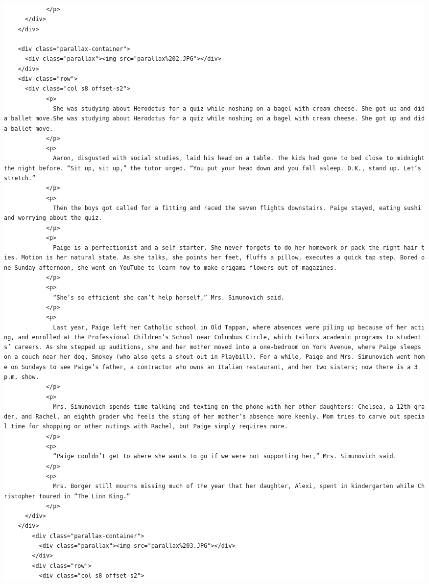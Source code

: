                </p>
          </div>
        </div>

        <div class="parallax-container">
          <div class="parallax"><img src="parallax%202.JPG"></div>
        </div>
        <div class="row">
          <div class="col s8 offset-s2">
                <p>
                  She was studying about Herodotus for a quiz while noshing on a bagel with cream cheese. She got up and did a ballet move.She was studying about Herodotus for a quiz while noshing on a bagel with cream cheese. She got up and did a ballet move.
                </p>
                <p>
                  Aaron, disgusted with social studies, laid his head on a table. The kids had gone to bed close to midnight the night before. “Sit up, sit up,” the tutor urged. “You put your head down and you fall asleep. O.K., stand up. Let’s stretch.”
                </p>
                <p>
                  Then the boys got called for a fitting and raced the seven flights downstairs. Paige stayed, eating sushi and worrying about the quiz.
                </p>
                <p>
                  Paige is a perfectionist and a self-starter. She never forgets to do her homework or pack the right hair ties. Motion is her natural state. As she talks, she points her feet, fluffs a pillow, executes a quick tap step. Bored one Sunday afternoon, she went on YouTube to learn how to make origami flowers out of magazines.
                </p>
                <p>
                  “She’s so efficient she can’t help herself,” Mrs. Simunovich said.
                </p>
                <p>
                  Last year, Paige left her Catholic school in Old Tappan, where absences were piling up because of her acting, and enrolled at the Professional Children’s School near Columbus Circle, which tailors academic programs to students’ careers. As she stepped up auditions, she and her mother moved into a one-bedroom on York Avenue, where Paige sleeps on a couch near her dog, Smokey (who also gets a shout out in Playbill). For a while, Paige and Mrs. Simunovich went home on Sundays to see Paige’s father, a contractor who owns an Italian restaurant, and her two sisters; now there is a 3 p.m. show.
                </p>
                <p>
                  Mrs. Simunovich spends time talking and texting on the phone with her other daughters: Chelsea, a 12th grader, and Rachel, an eighth grader who feels the sting of her mother’s absence more keenly. Mom tries to carve out special time for shopping or other outings with Rachel, but Paige simply requires more.
                </p>
                <p>
                  “Paige couldn’t get to where she wants to go if we were not supporting her,” Mrs. Simunovich said.
                </p>
                <p>
                  Mrs. Borger still mourns missing much of the year that her daughter, Alexi, spent in kindergarten while Christopher toured in “The Lion King.”
                </p>
          </div>
        </div>
            <div class="parallax-container">
              <div class="parallax"><img src="parallax%203.JPG"></div>
            </div>
            <div class="row">
              <div class="col s8 offset-s2">
